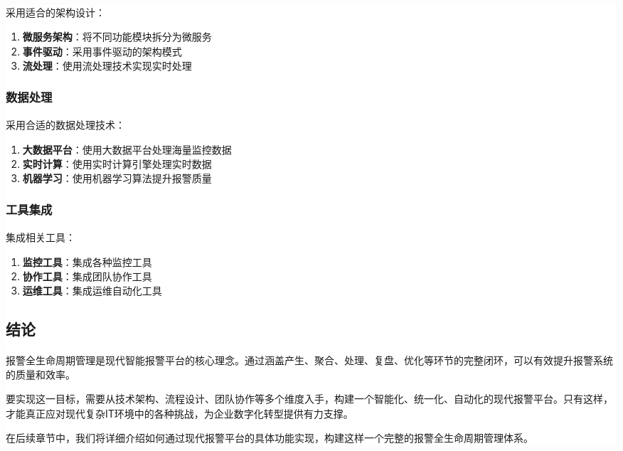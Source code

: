 采用适合的架构设计：

1. **微服务架构**：将不同功能模块拆分为微服务
2. **事件驱动**：采用事件驱动的架构模式
3. **流处理**：使用流处理技术实现实时处理

### 数据处理

采用合适的数据处理技术：

1. **大数据平台**：使用大数据平台处理海量监控数据
2. **实时计算**：使用实时计算引擎处理实时数据
3. **机器学习**：使用机器学习算法提升报警质量

### 工具集成

集成相关工具：

1. **监控工具**：集成各种监控工具
2. **协作工具**：集成团队协作工具
3. **运维工具**：集成运维自动化工具

## 结论

报警全生命周期管理是现代智能报警平台的核心理念。通过涵盖产生、聚合、处理、复盘、优化等环节的完整闭环，可以有效提升报警系统的质量和效率。

要实现这一目标，需要从技术架构、流程设计、团队协作等多个维度入手，构建一个智能化、统一化、自动化的现代报警平台。只有这样，才能真正应对现代复杂IT环境中的各种挑战，为企业数字化转型提供有力支撑。

在后续章节中，我们将详细介绍如何通过现代报警平台的具体功能实现，构建这样一个完整的报警全生命周期管理体系。